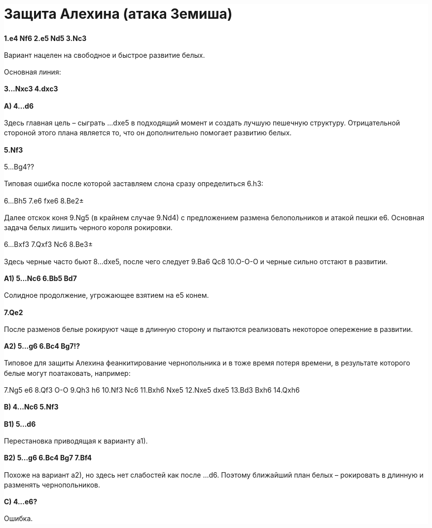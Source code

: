 # Защита Алехина (атака Земиша)

**1.e4 Nf6 2.e5 Nd5 3.Nc3**

Вариант нацелен на свободное и быстрое развитие белых.

Основная линия:

**3...Nxc3 4.dxc3**

**A) 4...d6**

Здесь главная цель – сыграть ...dxe5 в подходящий момент и создать лучшую пешечную структуру. Отрицательной стороной этого плана является то, что он дополнительно помогает развитию белых.

**5.Nf3**

5...Bg4??

Типовая ошибка после которой заставляем слона сразу определиться 6.h3:

6...Bh5 7.e6 fxe6 8.Be2±

Далее отскок коня 9.Ng5 (в крайнем случае 9.Nd4) с предложением размена белопольников и атакой пешки e6. Основная задача белых лишить черного короля рокировки.<addz start="9.Ng5"/><addz start="9.Nd4"/>

6...Bxf3 7.Qxf3 Nc6 8.Be3±

Здесь черные часто бьют 8...dxe5, после чего следует 9.Ba6 Qc8 10.O-O-O и черные сильно отстают в развитии.

**A1) 5...Nc6 6.Bb5 Bd7**

Солидное продолжение, угрожающее взятием на е5 конем.

**7.Qe2**

После разменов белые рокируют чаще в длинную сторону и пытаются реализовать некоторое опережение в развитии.

**A2) 5...g6 6.Bc4 Bg7!?**

Типовое для защиты Алехина феанкитирование чернопольника и в тоже время потеря времени, в результате которого белые могут поатаковать, например:

7.Ng5 e6 8.Qf3 O-O 9.Qh3 h6 10.Nf3 Nc6 11.Bxh6 Nxe5 12.Nxe5 dxe5 13.Bd3 Bxh6 14.Qxh6

**B) 4...Nc6 5.Nf3**

**B1) 5...d6**

Перестановка приводящая к варианту a1).

**B2) 5...g6 6.Bc4 Bg7 7.Bf4**

Похоже на вариант a2), но здесь нет слабостей как после ...d6. Поэтому ближайший план белых – рокировать в длинную и разменять чернопольников.

**C) 4...e6?**

Ошибка.
